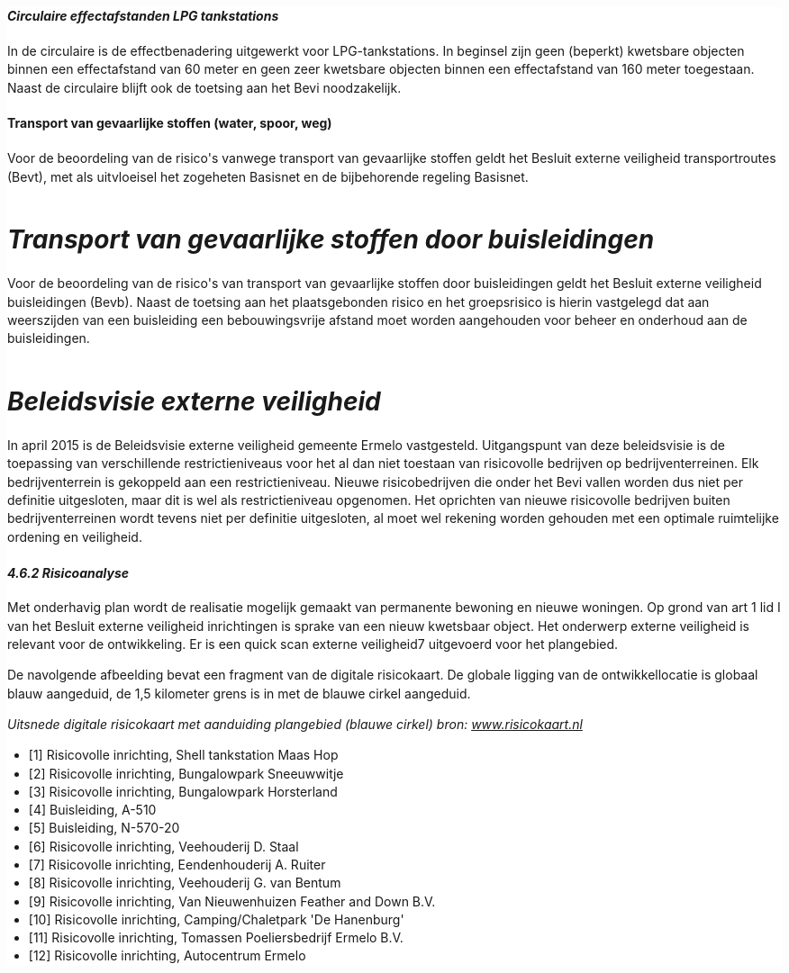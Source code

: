 #### *Circulaire effectafstanden LPG tankstations*

In de circulaire is de effectbenadering uitgewerkt voor LPG-tankstations. In beginsel zijn geen (beperkt) kwetsbare objecten binnen een effectafstand van 60 meter en geen zeer kwetsbare objecten binnen een effectafstand van 160 meter toegestaan. Naast de circulaire blijft ook de toetsing aan het Bevi noodzakelijk.

#### Transport van gevaarlijke stoffen (water, spoor, weg)

Voor de beoordeling van de risico's vanwege transport van gevaarlijke stoffen geldt het Besluit externe veiligheid transportroutes (Bevt), met als uitvloeisel het zogeheten Basisnet en de bijbehorende regeling Basisnet.

# *Transport van gevaarlijke stoffen door buisleidingen*

Voor de beoordeling van de risico's van transport van gevaarlijke stoffen door buisleidingen geldt het Besluit externe veiligheid buisleidingen (Bevb). Naast de toetsing aan het plaatsgebonden risico en het groepsrisico is hierin vastgelegd dat aan weerszijden van een buisleiding een bebouwingsvrije afstand moet worden aangehouden voor beheer en onderhoud aan de buisleidingen.

# *Beleidsvisie externe veiligheid*

In april 2015 is de Beleidsvisie externe veiligheid gemeente Ermelo vastgesteld. Uitgangspunt van deze beleidsvisie is de toepassing van verschillende restrictieniveaus voor het al dan niet toestaan van risicovolle bedrijven op bedrijventerreinen. Elk bedrijventerrein is gekoppeld aan een restrictieniveau. Nieuwe risicobedrijven die onder het Bevi vallen worden dus niet per definitie uitgesloten, maar dit is wel als restrictieniveau opgenomen. Het oprichten van nieuwe risicovolle bedrijven buiten bedrijventerreinen wordt tevens niet per definitie uitgesloten, al moet wel rekening worden gehouden met een optimale ruimtelijke ordening en veiligheid.

#### *4.6.2 Risicoanalyse*

Met onderhavig plan wordt de realisatie mogelijk gemaakt van permanente bewoning en nieuwe woningen. Op grond van art 1 lid I van het Besluit externe veiligheid inrichtingen is sprake van een nieuw kwetsbaar object. Het onderwerp externe veiligheid is relevant voor de ontwikkeling. Er is een quick scan externe veiligheid7 uitgevoerd voor het plangebied.

De navolgende afbeelding bevat een fragment van de digitale risicokaart. De globale ligging van de ontwikkellocatie is globaal blauw aangeduid, de 1,5 kilometer grens is in met de blauwe cirkel aangeduid.

*Uitsnede digitale risicokaart met aanduiding plangebied (blauwe cirkel) bron: www.risicokaart.nl*

- [1] Risicovolle inrichting, Shell tankstation Maas Hop
- [2] Risicovolle inrichting, Bungalowpark Sneeuwwitje
- [3] Risicovolle inrichting, Bungalowpark Horsterland
- [4] Buisleiding, A-510
- [5] Buisleiding, N-570-20
- [6] Risicovolle inrichting, Veehouderij D. Staal
- [7] Risicovolle inrichting, Eendenhouderij A. Ruiter
- [8] Risicovolle inrichting, Veehouderij G. van Bentum
- [9] Risicovolle inrichting, Van Nieuwenhuizen Feather and Down B.V.
- [10] Risicovolle inrichting, Camping/Chaletpark 'De Hanenburg'
- [11] Risicovolle inrichting, Tomassen Poeliersbedrijf Ermelo B.V.
- [12] Risicovolle inrichting, Autocentrum Ermelo

